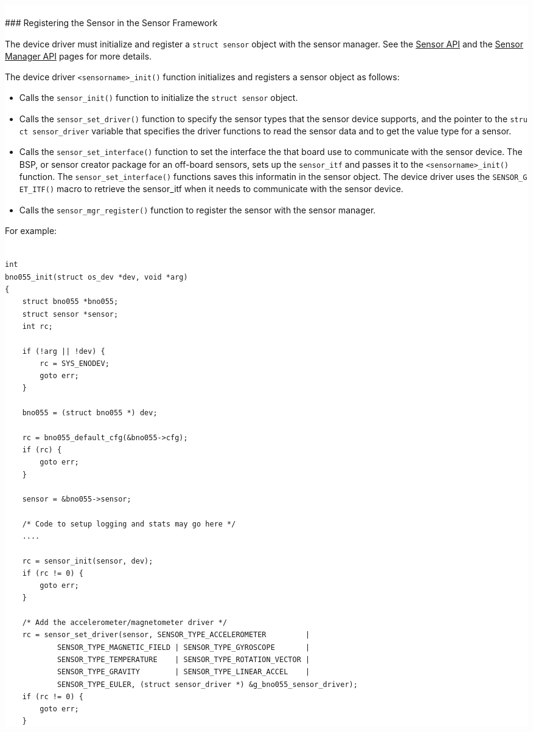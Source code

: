 <br>
### Registering the Sensor in the Sensor Framework

The device driver must initialize and register a `struct sensor` object with the sensor manager. See the [Sensor API](/os/modules/sensor_framework/sensor_api.md) and the [Sensor Manager API](/os/modules/sensor_framework/sensor_manager_api.md) pages for more details.


The device driver `<sensorname>_init()` function initializes and registers a sensor object as follows:

* Calls the `sensor_init()` function to initialize the `struct sensor` object.

* Calls the `sensor_set_driver()` function to specify the sensor types that the sensor device supports, and the pointer to the `struct sensor_driver` variable that specifies the driver functions to read the sensor data and to get the value type for a sensor.

* Calls the `sensor_set_interface()` function to set the interface the that board use to communicate with the sensor device. The BSP, or sensor creator package for an off-board sensors, sets up the `sensor_itf` and passes it to the `<sensorname>_init()` function.  The `sensor_set_interface()` functions saves this informatin in the sensor object. The device driver uses the `SENSOR_GET_ITF()` macro to retrieve the sensor_itf  when it needs to communicate with the sensor device.

* Calls the `sensor_mgr_register()` function to register the sensor with the sensor manager.

For example:

```hl_lines="13 20 25 31 32 33 34 35 41 46"

int
bno055_init(struct os_dev *dev, void *arg)
{
    struct bno055 *bno055;
    struct sensor *sensor;
    int rc;

    if (!arg || !dev) {
        rc = SYS_ENODEV;
        goto err;
    }

    bno055 = (struct bno055 *) dev;

    rc = bno055_default_cfg(&bno055->cfg);
    if (rc) {
        goto err;
    }

    sensor = &bno055->sensor;

    /* Code to setup logging and stats may go here */
    .... 

    rc = sensor_init(sensor, dev);
    if (rc != 0) {
        goto err;
    }

    /* Add the accelerometer/magnetometer driver */
    rc = sensor_set_driver(sensor, SENSOR_TYPE_ACCELEROMETER         |
            SENSOR_TYPE_MAGNETIC_FIELD | SENSOR_TYPE_GYROSCOPE       |
            SENSOR_TYPE_TEMPERATURE    | SENSOR_TYPE_ROTATION_VECTOR |
            SENSOR_TYPE_GRAVITY        | SENSOR_TYPE_LINEAR_ACCEL    |
            SENSOR_TYPE_EULER, (struct sensor_driver *) &g_bno055_sensor_driver);
    if (rc != 0) {
        goto err;
    }
```